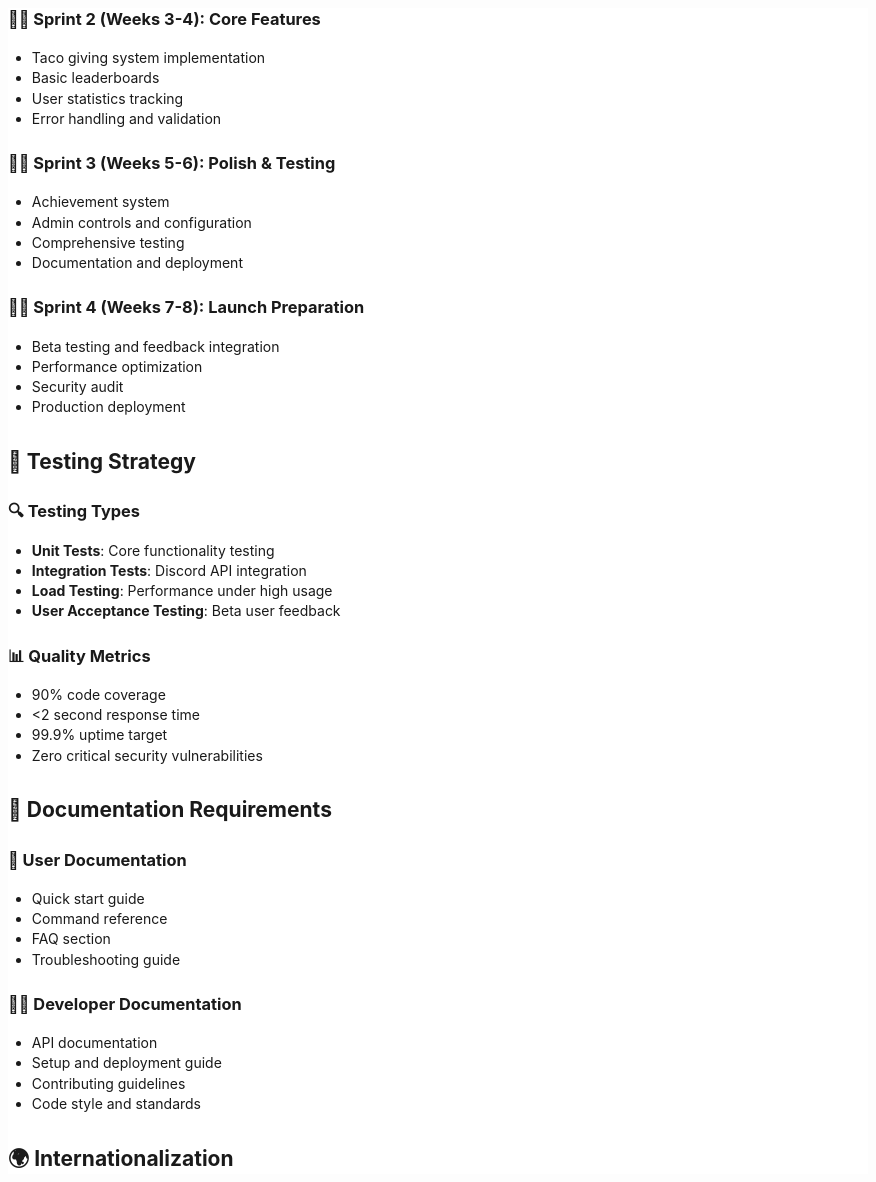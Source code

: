 ### 🏃‍♂️ Sprint 2 (Weeks 3-4): Core Features
- Taco giving system implementation
- Basic leaderboards
- User statistics tracking
- Error handling and validation

### 🏃‍♂️ Sprint 3 (Weeks 5-6): Polish & Testing
- Achievement system
- Admin controls and configuration
- Comprehensive testing
- Documentation and deployment

### 🏃‍♂️ Sprint 4 (Weeks 7-8): Launch Preparation
- Beta testing and feedback integration
- Performance optimization
- Security audit
- Production deployment

## 🧪 Testing Strategy

### 🔍 Testing Types
- **Unit Tests**: Core functionality testing
- **Integration Tests**: Discord API integration
- **Load Testing**: Performance under high usage
- **User Acceptance Testing**: Beta user feedback

### 📊 Quality Metrics
- 90% code coverage
- <2 second response time
- 99.9% uptime target
- Zero critical security vulnerabilities

## 📖 Documentation Requirements

### 👥 User Documentation
- Quick start guide
- Command reference
- FAQ section
- Troubleshooting guide

### 👨‍💻 Developer Documentation
- API documentation
- Setup and deployment guide
- Contributing guidelines
- Code style and standards

## 🌍 Internationalization
